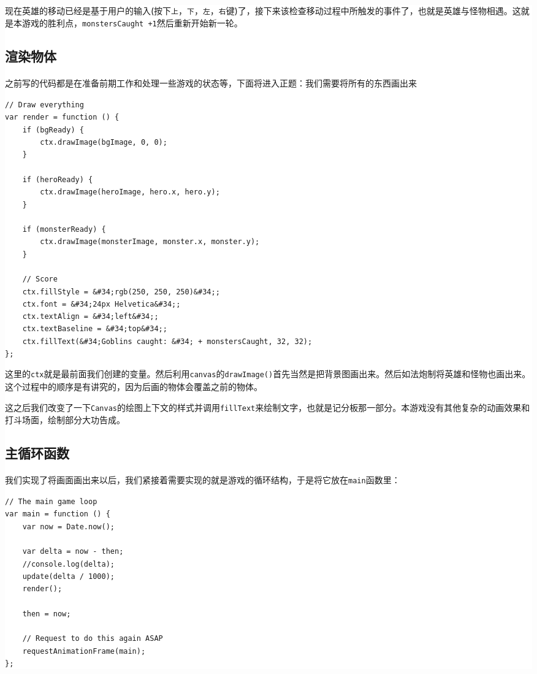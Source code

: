 现在英雄的移动已经是基于用户的输入(按下`上`，`下`，`左`，`右`键)了，接下来该检查移动过程中所触发的事件了，也就是英雄与怪物相遇。这就是本游戏的胜利点，`monstersCaught +1`然后重新开始新一轮。

## 渲染物体

之前写的代码都是在准备前期工作和处理一些游戏的状态等，下面将进入正题：我们需要将所有的东西画出来

```
// Draw everything
var render = function () {
    if (bgReady) {
        ctx.drawImage(bgImage, 0, 0);
    }

    if (heroReady) {
        ctx.drawImage(heroImage, hero.x, hero.y);
    }

    if (monsterReady) {
        ctx.drawImage(monsterImage, monster.x, monster.y);
    }

    // Score
    ctx.fillStyle = &#34;rgb(250, 250, 250)&#34;;
    ctx.font = &#34;24px Helvetica&#34;;
    ctx.textAlign = &#34;left&#34;;
    ctx.textBaseline = &#34;top&#34;;
    ctx.fillText(&#34;Goblins caught: &#34; + monstersCaught, 32, 32);
};

```
这里的`ctx`就是最前面我们创建的变量。然后利用`canvas`的`drawImage()`首先当然是把背景图画出来。然后如法炮制将英雄和怪物也画出来。这个过程中的顺序是有讲究的，因为后画的物体会覆盖之前的物体。

这之后我们改变了一下`Canvas`的绘图上下文的样式并调用`fillText`来绘制文字，也就是记分板那一部分。本游戏没有其他复杂的动画效果和打斗场面，绘制部分大功告成。

## 主循环函数

我们实现了将画面画出来以后，我们紧接着需要实现的就是游戏的循环结构，于是将它放在`main`函数里：

```
// The main game loop
var main = function () {
    var now = Date.now();

    var delta = now - then;
    //console.log(delta);
    update(delta / 1000);
    render();

    then = now;

    // Request to do this again ASAP
    requestAnimationFrame(main);
};

```
